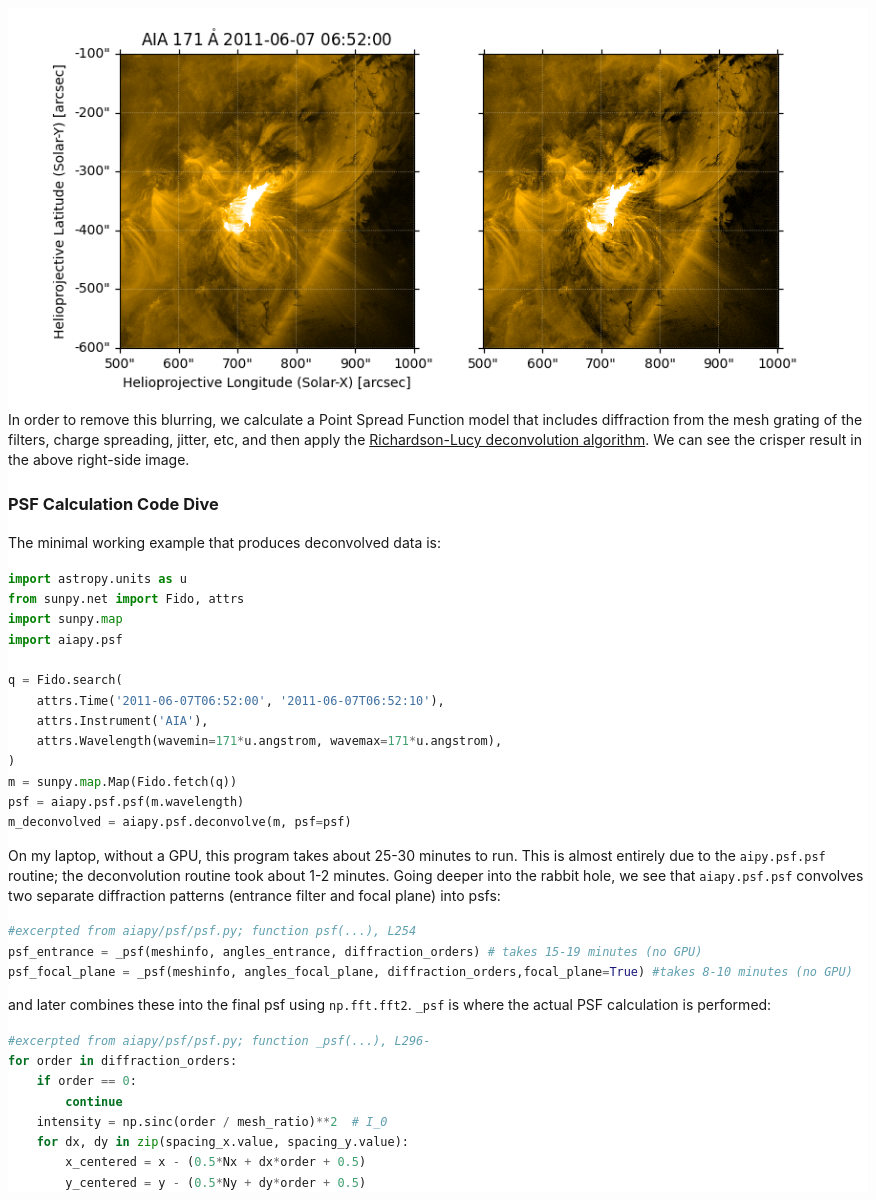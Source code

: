 ![Step4img2.png](./pics/Step4img2.png)

In order to remove this blurring, we calculate a Point Spread Function model that includes diffraction from the mesh grating of the filters, charge spreading, jitter, etc, and then apply the [Richardson-Lucy deconvolution algorithm](https://en.wikipedia.org/wiki/Richardson%E2%80%93Lucy_deconvolution). We can see the crisper result in the above right-side image.

### PSF Calculation Code Dive
The minimal working example that produces deconvolved data is:
```python
import astropy.units as u
from sunpy.net import Fido, attrs
import sunpy.map
import aiapy.psf

q = Fido.search(
    attrs.Time('2011-06-07T06:52:00', '2011-06-07T06:52:10'),
    attrs.Instrument('AIA'),
    attrs.Wavelength(wavemin=171*u.angstrom, wavemax=171*u.angstrom),
)
m = sunpy.map.Map(Fido.fetch(q))
psf = aiapy.psf.psf(m.wavelength)
m_deconvolved = aiapy.psf.deconvolve(m, psf=psf)
```
On my laptop, without a GPU, this program takes about 25-30 minutes to run. This is almost entirely due to the `aipy.psf.psf` routine; the deconvolution routine took about 1-2 minutes. Going deeper into the rabbit hole, we see that `aiapy.psf.psf` convolves two separate diffraction patterns (entrance filter and focal plane) into psfs:
```python
#excerpted from aiapy/psf/psf.py; function psf(...), L254
psf_entrance = _psf(meshinfo, angles_entrance, diffraction_orders) # takes 15-19 minutes (no GPU)
psf_focal_plane = _psf(meshinfo, angles_focal_plane, diffraction_orders,focal_plane=True) #takes 8-10 minutes (no GPU)
```
and later combines these into the final psf using `np.fft.fft2`. `_psf` is where the actual PSF calculation is performed:
```python
#excerpted from aiapy/psf/psf.py; function _psf(...), L296-
for order in diffraction_orders:
    if order == 0:
        continue
    intensity = np.sinc(order / mesh_ratio)**2  # I_0
    for dx, dy in zip(spacing_x.value, spacing_y.value):
        x_centered = x - (0.5*Nx + dx*order + 0.5)
        y_centered = y - (0.5*Ny + dy*order + 0.5)
```